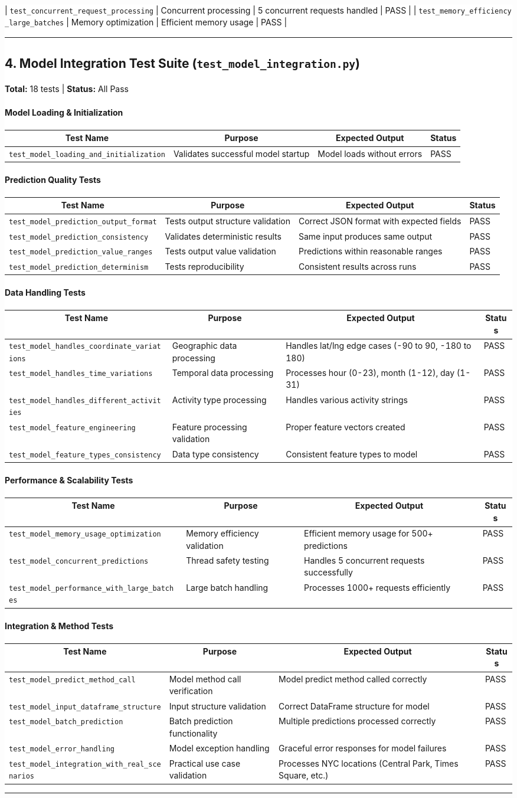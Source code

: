 | `test_concurrent_request_processing` | Concurrent processing | 5 concurrent requests handled | PASS |
| `test_memory_efficiency_large_batches` | Memory optimization | Efficient memory usage | PASS |

---

## 4. Model Integration Test Suite (`test_model_integration.py`)

**Total:** 18 tests | **Status:** All Pass


#### **Model Loading & Initialization**
| Test Name | Purpose | Expected Output | Status |
|-----------|---------|-----------------|-----------|
| `test_model_loading_and_initialization` | Validates successful model startup | Model loads without errors | PASS |

#### **Prediction Quality Tests**
| Test Name | Purpose | Expected Output | Status |
|-----------|---------|-----------------|-----------|
| `test_model_prediction_output_format` | Tests output structure validation | Correct JSON format with expected fields | PASS |
| `test_model_prediction_consistency` | Validates deterministic results | Same input produces same output | PASS |
| `test_model_prediction_value_ranges` | Tests output value validation | Predictions within reasonable ranges | PASS |
| `test_model_prediction_determinism` | Tests reproducibility | Consistent results across runs | PASS |

#### **Data Handling Tests**
| Test Name | Purpose | Expected Output | Status |
|-----------|---------|-----------------|-----------|
| `test_model_handles_coordinate_variations` | Geographic data processing | Handles lat/lng edge cases (-90 to 90, -180 to 180) | PASS |
| `test_model_handles_time_variations` | Temporal data processing | Processes hour (0-23), month (1-12), day (1-31) | PASS |
| `test_model_handles_different_activities` | Activity type processing | Handles various activity strings | PASS |
| `test_model_feature_engineering` | Feature processing validation | Proper feature vectors created | PASS |
| `test_model_feature_types_consistency` | Data type consistency | Consistent feature types to model | PASS |

#### **Performance & Scalability Tests**
| Test Name | Purpose | Expected Output | Status |
|-----------|---------|-----------------|-----------|
| `test_model_memory_usage_optimization` | Memory efficiency validation | Efficient memory usage for 500+ predictions | PASS |
| `test_model_concurrent_predictions` | Thread safety testing | Handles 5 concurrent requests successfully | PASS |
| `test_model_performance_with_large_batches` | Large batch handling | Processes 1000+ requests efficiently | PASS |

#### **Integration & Method Tests**
| Test Name | Purpose | Expected Output | Status |
|-----------|---------|-----------------|-----------|
| `test_model_predict_method_call` | Model method call verification | Model predict method called correctly | PASS |
| `test_model_input_dataframe_structure` | Input structure validation | Correct DataFrame structure for model | PASS |
| `test_model_batch_prediction` | Batch prediction functionality | Multiple predictions processed correctly | PASS |
| `test_model_error_handling` | Model exception handling | Graceful error responses for model failures | PASS |
| `test_model_integration_with_real_scenarios` | Practical use case validation | Processes NYC locations (Central Park, Times Square, etc.) | PASS |

---